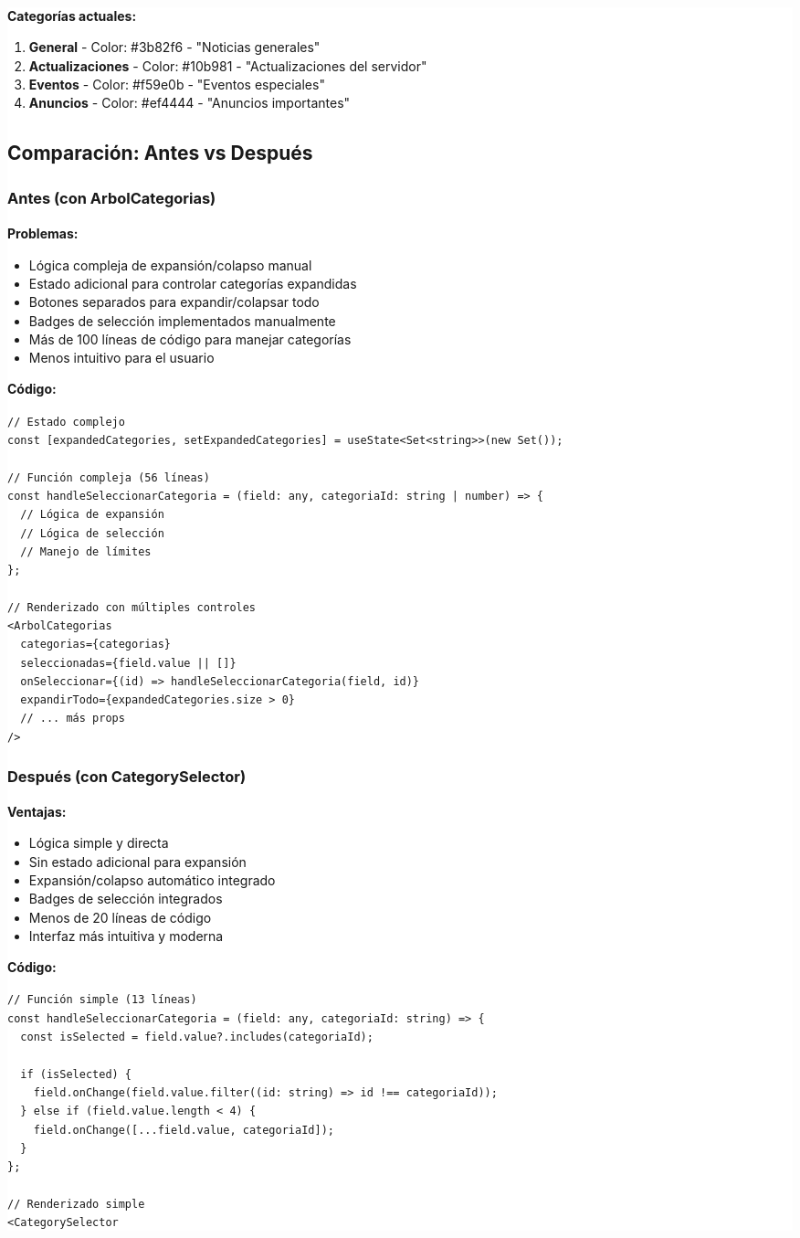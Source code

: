 **Categorías actuales:**
1. **General** - Color: #3b82f6 - "Noticias generales"
2. **Actualizaciones** - Color: #10b981 - "Actualizaciones del servidor"
3. **Eventos** - Color: #f59e0b - "Eventos especiales"
4. **Anuncios** - Color: #ef4444 - "Anuncios importantes"

## Comparación: Antes vs Después

### Antes (con ArbolCategorias)

**Problemas:**
- Lógica compleja de expansión/colapso manual
- Estado adicional para controlar categorías expandidas
- Botones separados para expandir/colapsar todo
- Badges de selección implementados manualmente
- Más de 100 líneas de código para manejar categorías
- Menos intuitivo para el usuario

**Código:**
```tsx
// Estado complejo
const [expandedCategories, setExpandedCategories] = useState<Set<string>>(new Set());

// Función compleja (56 líneas)
const handleSeleccionarCategoria = (field: any, categoriaId: string | number) => {
  // Lógica de expansión
  // Lógica de selección
  // Manejo de límites
};

// Renderizado con múltiples controles
<ArbolCategorias
  categorias={categorias}
  seleccionadas={field.value || []}
  onSeleccionar={(id) => handleSeleccionarCategoria(field, id)}
  expandirTodo={expandedCategories.size > 0}
  // ... más props
/>
```

### Después (con CategorySelector)

**Ventajas:**
- Lógica simple y directa
- Sin estado adicional para expansión
- Expansión/colapso automático integrado
- Badges de selección integrados
- Menos de 20 líneas de código
- Interfaz más intuitiva y moderna

**Código:**
```tsx
// Función simple (13 líneas)
const handleSeleccionarCategoria = (field: any, categoriaId: string) => {
  const isSelected = field.value?.includes(categoriaId);
  
  if (isSelected) {
    field.onChange(field.value.filter((id: string) => id !== categoriaId));
  } else if (field.value.length < 4) {
    field.onChange([...field.value, categoriaId]);
  }
};

// Renderizado simple
<CategorySelector
```